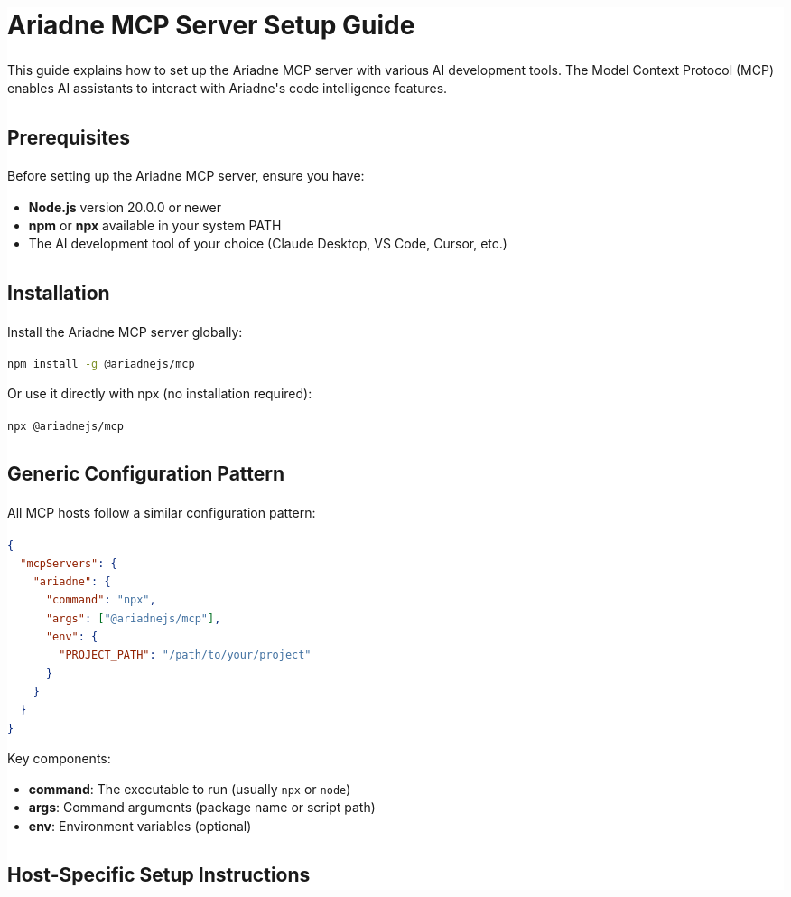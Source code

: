 # Ariadne MCP Server Setup Guide

This guide explains how to set up the Ariadne MCP server with various AI development tools. The Model Context Protocol (MCP) enables AI assistants to interact with Ariadne's code intelligence features.

## Prerequisites

Before setting up the Ariadne MCP server, ensure you have:

- **Node.js** version 20.0.0 or newer
- **npm** or **npx** available in your system PATH
- The AI development tool of your choice (Claude Desktop, VS Code, Cursor, etc.)

## Installation

Install the Ariadne MCP server globally:

```bash
npm install -g @ariadnejs/mcp
```

Or use it directly with npx (no installation required):

```bash
npx @ariadnejs/mcp
```

## Generic Configuration Pattern

All MCP hosts follow a similar configuration pattern:

```json
{
  "mcpServers": {
    "ariadne": {
      "command": "npx",
      "args": ["@ariadnejs/mcp"],
      "env": {
        "PROJECT_PATH": "/path/to/your/project"
      }
    }
  }
}
```

Key components:

- **command**: The executable to run (usually `npx` or `node`)
- **args**: Command arguments (package name or script path)
- **env**: Environment variables (optional)

## Host-Specific Setup Instructions
